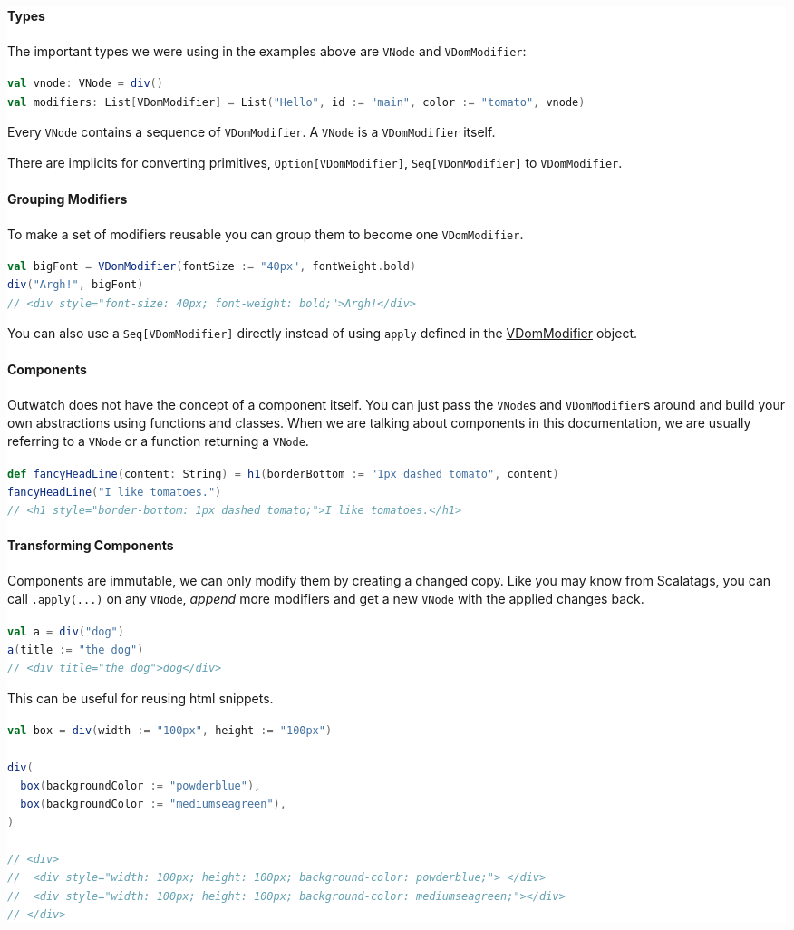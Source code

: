 

#### Types
The important types we were using in the examples above are `VNode` and `VDomModifier`:

```scala
val vnode: VNode = div()
val modifiers: List[VDomModifier] = List("Hello", id := "main", color := "tomato", vnode)
```

Every `VNode` contains a sequence of `VDomModifier`. A `VNode` is a `VDomModifier` itself.

There are implicits for converting primitives, `Option[VDomModifier]`, `Seq[VDomModifier]` to `VDomModifier`.


#### Grouping Modifiers
To make a set of modifiers reusable you can group them to become one `VDomModifier`.

```scala
val bigFont = VDomModifier(fontSize := "40px", fontWeight.bold)
div("Argh!", bigFont)
// <div style="font-size: 40px; font-weight: bold;">Argh!</div>
```

You can also use a `Seq[VDomModifier]` directly instead of using `apply` defined in the [VDomModifier](src/main/scala/outwatch/dom/package.scala) object.


#### Components
Outwatch does not have the concept of a component itself. You can just pass the `VNode`s and `VDomModifier`s around and build your own abstractions using functions and classes. When we are talking about components in this documentation, we are usually referring to a `VNode` or a function returning a `VNode`.

```scala
def fancyHeadLine(content: String) = h1(borderBottom := "1px dashed tomato", content)
fancyHeadLine("I like tomatoes.")
// <h1 style="border-bottom: 1px dashed tomato;">I like tomatoes.</h1>
```


#### Transforming Components
Components are immutable, we can only modify them by creating a changed copy. Like you may know from Scalatags, you can call `.apply(...)` on any `VNode`, *append* more modifiers and get a new `VNode` with the applied changes back.

```scala
val a = div("dog")
a(title := "the dog")
// <div title="the dog">dog</div>
```

This can be useful for reusing html snippets.

```scala
val box = div(width := "100px", height := "100px")

div(
  box(backgroundColor := "powderblue"),
  box(backgroundColor := "mediumseagreen"),
)

// <div>
//  <div style="width: 100px; height: 100px; background-color: powderblue;"> </div>
//  <div style="width: 100px; height: 100px; background-color: mediumseagreen;"></div>
// </div>
```
